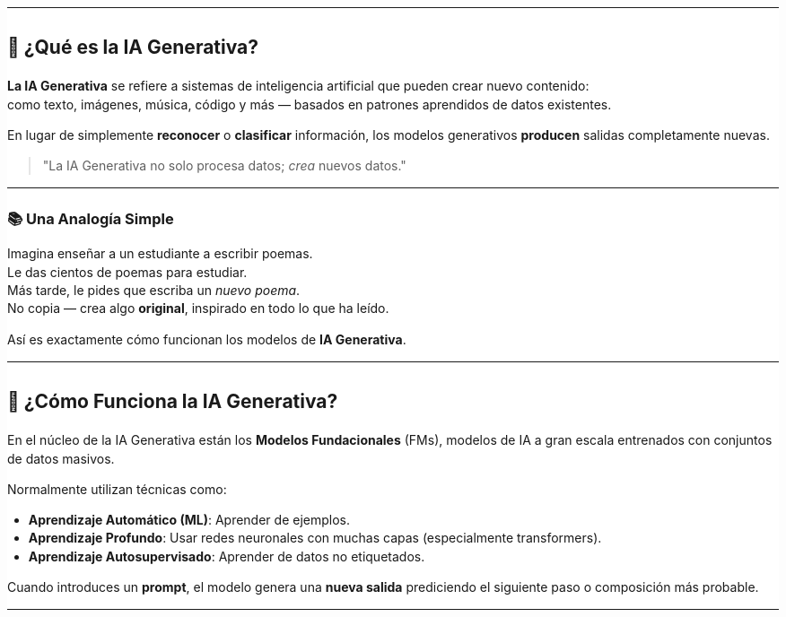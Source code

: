 
---

## 🚀 ¿Qué es la IA Generativa?

**La IA Generativa** se refiere a sistemas de inteligencia artificial que pueden crear nuevo contenido:  
como texto, imágenes, música, código y más — basados en patrones aprendidos de datos existentes.

En lugar de simplemente **reconocer** o **clasificar** información, los modelos generativos **producen** salidas completamente nuevas.

> "La IA Generativa no solo procesa datos; *crea* nuevos datos."

---

### 📚 Una Analogía Simple

Imagina enseñar a un estudiante a escribir poemas.  
Le das cientos de poemas para estudiar.  
Más tarde, le pides que escriba un *nuevo poema*.  
No copia — crea algo **original**, inspirado en todo lo que ha leído.

Así es exactamente cómo funcionan los modelos de **IA Generativa**.

---

## 🧠 ¿Cómo Funciona la IA Generativa?

En el núcleo de la IA Generativa están los **Modelos Fundacionales** (FMs), modelos de IA a gran escala entrenados con conjuntos de datos masivos.

Normalmente utilizan técnicas como:

- **Aprendizaje Automático (ML)**: Aprender de ejemplos.
- **Aprendizaje Profundo**: Usar redes neuronales con muchas capas (especialmente transformers).
- **Aprendizaje Autosupervisado**: Aprender de datos no etiquetados.

Cuando introduces un **prompt**, el modelo genera una **nueva salida** prediciendo el siguiente paso o composición más probable.

---
